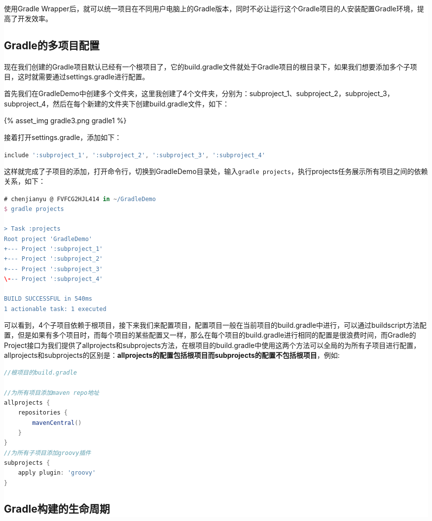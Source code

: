 使用Gradle Wrapper后，就可以统一项目在不同用户电脑上的Gradle版本，同时不必让运行这个Gradle项目的人安装配置Gradle环境，提高了开发效率。

## Gradle的多项目配置

现在我们创建的Gradle项目默认已经有一个根项目了，它的build.gradle文件就处于Gradle项目的根目录下，如果我们想要添加多个子项目，这时就需要通过settings.gradle进行配置。

首先我们在GradleDemo中创建多个文件夹，这里我创建了4个文件夹，分别为：subproject_1、subproject_2，subproject_3，subproject_4，然后在每个新建的文件夹下创建build.gradle文件，如下：

{% asset_img gradle3.png gradle1 %}

接着打开settings.gradle，添加如下：

```groovy
include ':subproject_1', ':subproject_2', ':subproject_3', ':subproject_4'
```

这样就完成了子项目的添加，打开命令行，切换到GradleDemo目录处，输入`gradle projects`，执行projects任务展示所有项目之间的依赖关系，如下：

```groovy
# chenjianyu @ FVFCG2HJL414 in ~/GradleDemo 
$ gradle projects     

> Task :projects
Root project 'GradleDemo'
+--- Project ':subproject_1'
+--- Project ':subproject_2'
+--- Project ':subproject_3'
\--- Project ':subproject_4'

BUILD SUCCESSFUL in 540ms
1 actionable task: 1 executed
```

可以看到，4个子项目依赖于根项目，接下来我们来配置项目，配置项目一般在当前项目的build.gradle中进行，可以通过buildscript方法配置，但是如果有多个项目时，而每个项目的某些配置又一样，那么在每个项目的build.gradle进行相同的配置是很浪费时间，而Gradle的Project接口为我们提供了allprojects和subprojects方法，在根项目的build.gradle中使用这两个方法可以全局的为所有子项目进行配置，allprojects和subprojects的区别是：**allprojects的配置包括根项目而subprojects的配置不包括根项目**，例如:

```groovy
//根项目的build.gradle

//为所有项目添加maven repo地址
allprojects {
    repositories {
        mavenCentral()
    }
}
//为所有子项目添加groovy插件
subprojects {
    apply plugin: 'groovy'
}
```

## Gradle构建的生命周期
